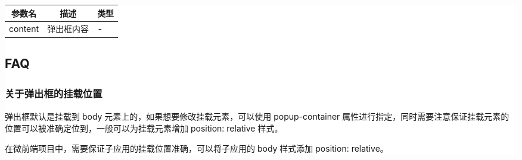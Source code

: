 | 参数名 | 描述 | 类型 |
| ------ | ---- | ---- |
| content | 弹出框内容 | - |

## FAQ

### 关于弹出框的挂载位置

弹出框默认是挂载到 body 元素上的，如果想要修改挂载元素，可以使用 popup-container 属性进行指定，同时需要注意保证挂载元素的位置可以被准确定位到，一般可以为挂载元素增加 position: relative 样式。

在微前端项目中，需要保证子应用的挂载位置准确，可以将子应用的 body 样式添加 position: relative。
